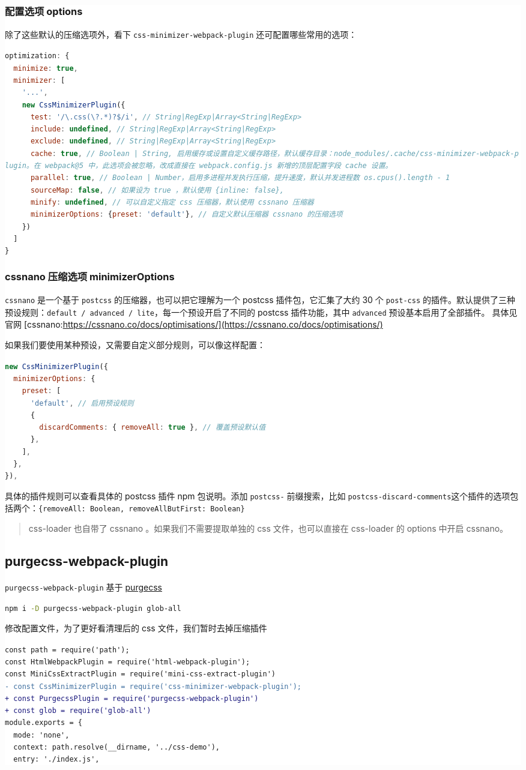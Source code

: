 ### 配置选项 options

除了这些默认的压缩选项外，看下 `css-minimizer-webpack-plugin` 还可配置哪些常用的选项：
```js
optimization: {
  minimize: true,
  minimizer: [
    '...',
    new CssMinimizerPlugin({
      test: '/\.css(\?.*)?$/i', // String|RegExp|Array<String|RegExp>
      include: undefined, // String|RegExp|Array<String|RegExp>
      exclude: undefined, // String|RegExp|Array<String|RegExp>
      cache: true, // Boolean | String, 启用缓存或设置自定义缓存路径，默认缓存目录：node_modules/.cache/css-minimizer-webpack-plugin。在 webpack@5 中，此选项会被忽略，改成直接在 webpack.config.js 新增的顶层配置字段 cache 设置。
      parallel: true, // Boolean | Number，启用多进程并发执行压缩，提升速度，默认并发进程数 os.cpus().length - 1
      sourceMap: false, // 如果设为 true ，默认使用 {inline: false},
      minify: undefined, // 可以自定义指定 css 压缩器，默认使用 cssnano 压缩器
      minimizerOptions: {preset: 'default'}, // 自定义默认压缩器 cssnano 的压缩选项
    })
  ]
}
```
### cssnano 压缩选项 minimizerOptions

`cssnano` 是一个基于 `postcss` 的压缩器，也可以把它理解为一个 postcss 插件包，它汇集了大约 30 个 `post-css` 的插件。默认提供了三种预设规则：`default / advanced / lite`，每一个预设开启了不同的 postcss 插件功能，其中 `advanced` 预设基本启用了全部插件。 具体见官网 [cssnano:https://cssnano.co/docs/optimisations/](https://cssnano.co/docs/optimisations/)

如果我们要使用某种预设，又需要自定义部分规则，可以像这样配置：

```js
new CssMinimizerPlugin({
  minimizerOptions: {
    preset: [
      'default', // 启用预设规则
      {
        discardComments: { removeAll: true }, // 覆盖预设默认值
      },
    ],
  },
}),
```
具体的插件规则可以查看具体的 postcss 插件 npm 包说明。添加 `postcss-` 前缀搜索，比如 `postcss-discard-comments`这个插件的选项包括两个：`{removeAll: Boolean, removeAllButFirst: Boolean}`

> css-loader 也自带了 cssnano 。如果我们不需要提取单独的 css 文件，也可以直接在 css-loader 的 options 中开启 cssnano。

## purgecss-webpack-plugin

`purgecss-webpack-plugin` 基于 [purgecss](https://purgecss.com/)

```sh
npm i -D purgecss-webpack-plugin glob-all
```
修改配置文件，为了更好看清理后的 css 文件，我们暂时去掉压缩插件
```patch
const path = require('path');
const HtmlWebpackPlugin = require('html-webpack-plugin');
const MiniCssExtractPlugin = require('mini-css-extract-plugin')
- const CssMinimizerPlugin = require('css-minimizer-webpack-plugin');
+ const PurgecssPlugin = require('purgecss-webpack-plugin')
+ const glob = require('glob-all')
module.exports = {
  mode: 'none',
  context: path.resolve(__dirname, '../css-demo'),
  entry: './index.js',
```